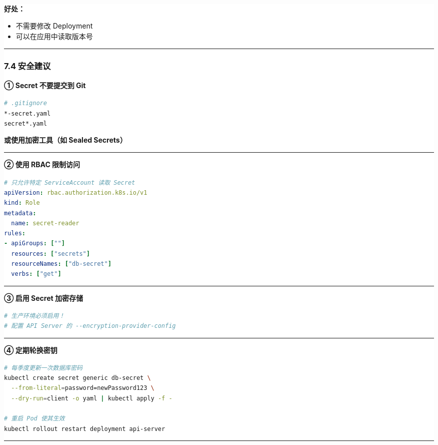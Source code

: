 **好处：**
- 不需要修改 Deployment
- 可以在应用中读取版本号

---

### 7.4 安全建议

**① Secret 不要提交到 Git**

```bash
# .gitignore
*-secret.yaml
secret*.yaml
```

**或使用加密工具（如 Sealed Secrets）**

---

**② 使用 RBAC 限制访问**

```yaml
# 只允许特定 ServiceAccount 读取 Secret
apiVersion: rbac.authorization.k8s.io/v1
kind: Role
metadata:
  name: secret-reader
rules:
- apiGroups: [""]
  resources: ["secrets"]
  resourceNames: ["db-secret"]
  verbs: ["get"]
```

---

**③ 启用 Secret 加密存储**

```bash
# 生产环境必须启用！
# 配置 API Server 的 --encryption-provider-config
```

---

**④ 定期轮换密钥**

```bash
# 每季度更新一次数据库密码
kubectl create secret generic db-secret \
  --from-literal=password=newPassword123 \
  --dry-run=client -o yaml | kubectl apply -f -

# 重启 Pod 使其生效
kubectl rollout restart deployment api-server
```

---